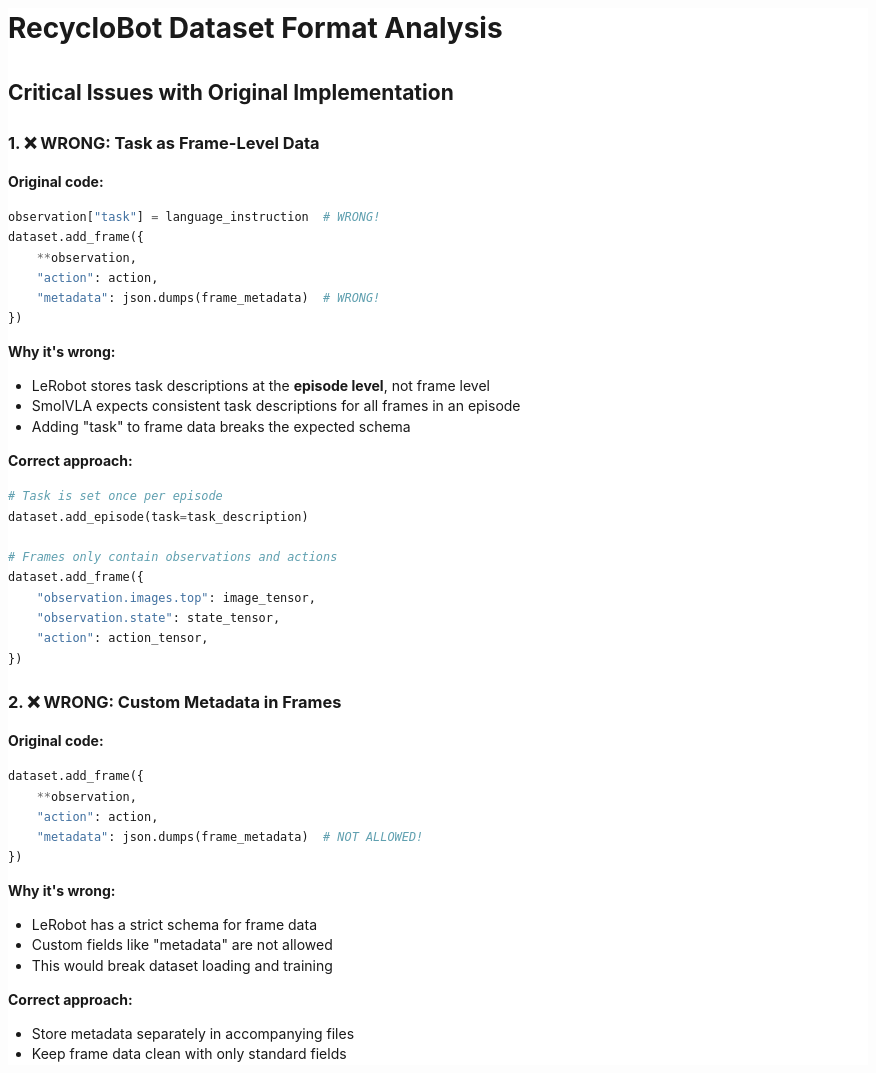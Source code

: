 # RecycloBot Dataset Format Analysis

## Critical Issues with Original Implementation

### 1. ❌ WRONG: Task as Frame-Level Data
**Original code:**
```python
observation["task"] = language_instruction  # WRONG!
dataset.add_frame({
    **observation,
    "action": action,
    "metadata": json.dumps(frame_metadata)  # WRONG!
})
```

**Why it's wrong:**
- LeRobot stores task descriptions at the **episode level**, not frame level
- SmolVLA expects consistent task descriptions for all frames in an episode
- Adding "task" to frame data breaks the expected schema

**Correct approach:**
```python
# Task is set once per episode
dataset.add_episode(task=task_description)

# Frames only contain observations and actions
dataset.add_frame({
    "observation.images.top": image_tensor,
    "observation.state": state_tensor,
    "action": action_tensor,
})
```

### 2. ❌ WRONG: Custom Metadata in Frames
**Original code:**
```python
dataset.add_frame({
    **observation,
    "action": action,
    "metadata": json.dumps(frame_metadata)  # NOT ALLOWED!
})
```

**Why it's wrong:**
- LeRobot has a strict schema for frame data
- Custom fields like "metadata" are not allowed
- This would break dataset loading and training

**Correct approach:**
- Store metadata separately in accompanying files
- Keep frame data clean with only standard fields
